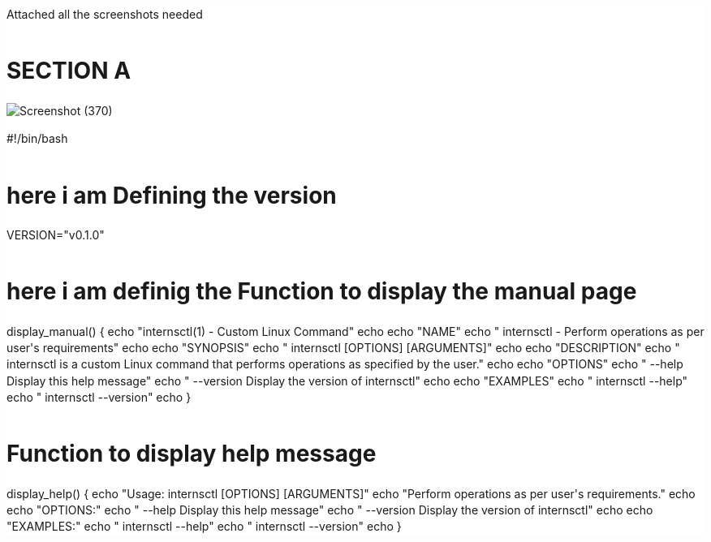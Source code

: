 Attached all the screenshots needed

# SECTION A
![Screenshot (370)](https://github.com/Nikhilkumarmishra/Linux-Custom-commands/assets/87891556/9512f1c5-bbda-4d09-a7d0-8809385eee75)

#!/bin/bash

# here i am Defining the version
VERSION="v0.1.0"

# here i am definig  the Function to display the manual page
display_manual() {
  echo "internsctl(1) - Custom Linux Command"
  echo
  echo "NAME"
  echo "    internsctl - Perform operations as per user's requirements"
  echo
  echo "SYNOPSIS"
  echo "    internsctl [OPTIONS] [ARGUMENTS]"
  echo
  echo "DESCRIPTION"
  echo "    internsctl is a custom Linux command that performs operations as specified by the user."
  echo
  echo "OPTIONS"
  echo "    --help      Display this help message"
  echo "    --version   Display the version of internsctl"
  echo
  echo "EXAMPLES"
  echo "    internsctl --help"
  echo "    internsctl --version"
  echo
}

# Function to display help message
display_help() {
  echo "Usage: internsctl [OPTIONS] [ARGUMENTS]"
  echo "Perform operations as per user's requirements."
  echo
  echo "OPTIONS:"
  echo "  --help      Display this help message"
  echo "  --version   Display the version of internsctl"
  echo
  echo "EXAMPLES:"
  echo "  internsctl --help"
  echo "  internsctl --version"
  echo
}
